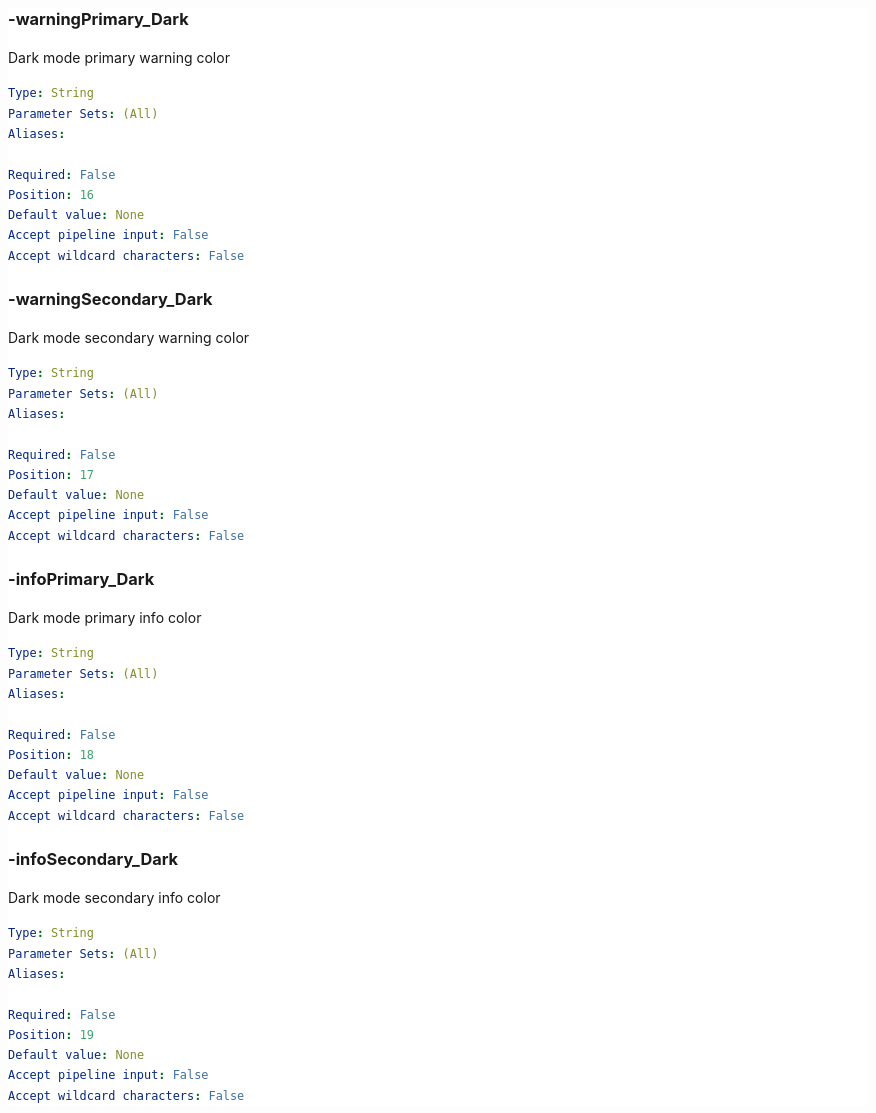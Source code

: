 ### -warningPrimary_Dark
Dark mode primary warning color

```yaml
Type: String
Parameter Sets: (All)
Aliases:

Required: False
Position: 16
Default value: None
Accept pipeline input: False
Accept wildcard characters: False
```

### -warningSecondary_Dark
Dark mode secondary warning color

```yaml
Type: String
Parameter Sets: (All)
Aliases:

Required: False
Position: 17
Default value: None
Accept pipeline input: False
Accept wildcard characters: False
```

### -infoPrimary_Dark
Dark mode primary info color

```yaml
Type: String
Parameter Sets: (All)
Aliases:

Required: False
Position: 18
Default value: None
Accept pipeline input: False
Accept wildcard characters: False
```

### -infoSecondary_Dark
Dark mode secondary info color

```yaml
Type: String
Parameter Sets: (All)
Aliases:

Required: False
Position: 19
Default value: None
Accept pipeline input: False
Accept wildcard characters: False
```

